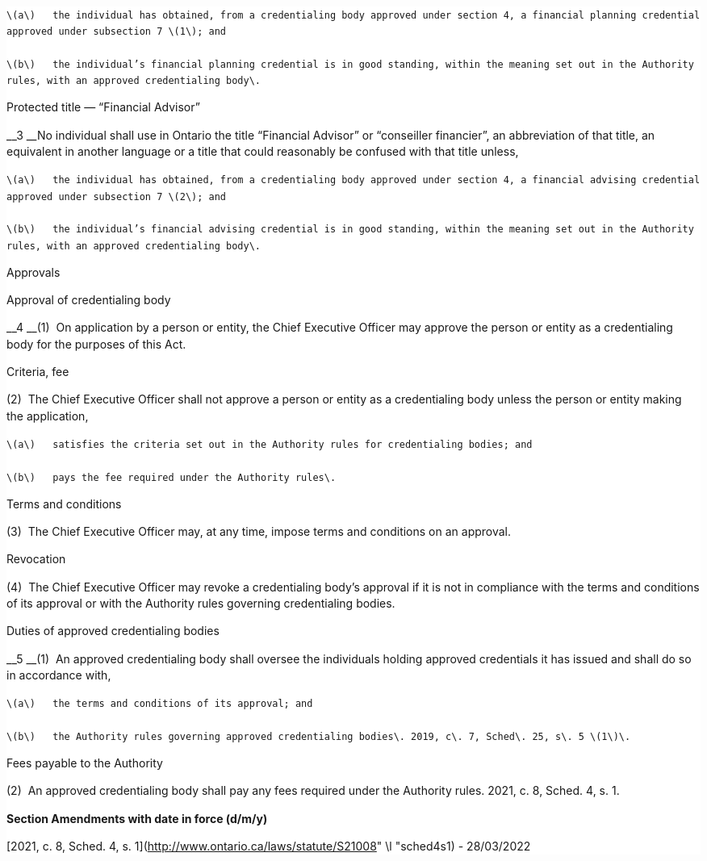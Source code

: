 	\(a\)	the individual has obtained, from a credentialing body approved under section 4, a financial planning credential approved under subsection 7 \(1\); and

	\(b\)	the individual’s financial planning credential is in good standing, within the meaning set out in the Authority rules, with an approved credentialing body\.

Protected title — “Financial Advisor”

<a id="BK4"></a>__3 __No individual shall use in Ontario the title “Financial Advisor” or “conseiller financier”, an abbreviation of that title, an equivalent in another language or a title that could reasonably be confused with that title unless,

	\(a\)	the individual has obtained, from a credentialing body approved under section 4, a financial advising credential approved under subsection 7 \(2\); and

	\(b\)	the individual’s financial advising credential is in good standing, within the meaning set out in the Authority rules, with an approved credentialing body\.

<a id="BK5"></a>Approvals

Approval of credentialing body

<a id="BK6"></a>__4 __\(1\)  On application by a person or entity, the Chief Executive Officer may approve the person or entity as a credentialing body for the purposes of this Act\.

Criteria, fee

\(2\)  The Chief Executive Officer shall not approve a person or entity as a credentialing body unless the person or entity making the application,

	\(a\)	satisfies the criteria set out in the Authority rules for credentialing bodies; and

	\(b\)	pays the fee required under the Authority rules\.

Terms and conditions

\(3\)  The Chief Executive Officer may, at any time, impose terms and conditions on an approval\.

Revocation

\(4\)  The Chief Executive Officer may revoke a credentialing body’s approval if it is not in compliance with the terms and conditions of its approval or with the Authority rules governing credentialing bodies\.

Duties of approved credentialing bodies

<a id="BK7"></a>__5 __\(1\)  An approved credentialing body shall oversee the individuals holding approved credentials it has issued and shall do so in accordance with,

	\(a\)	the terms and conditions of its approval; and

	\(b\)	the Authority rules governing approved credentialing bodies\. 2019, c\. 7, Sched\. 25, s\. 5 \(1\)\.

Fees payable to the Authority

\(2\)  An approved credentialing body shall pay any fees required under the Authority rules\. 2021, c\. 8, Sched\. 4, s\. 1\.

__Section Amendments with date in force \(d/m/y\)__

[2021, c\. 8, Sched\. 4, s\. 1](http://www.ontario.ca/laws/statute/S21008" \l "sched4s1) \- 28/03/2022
